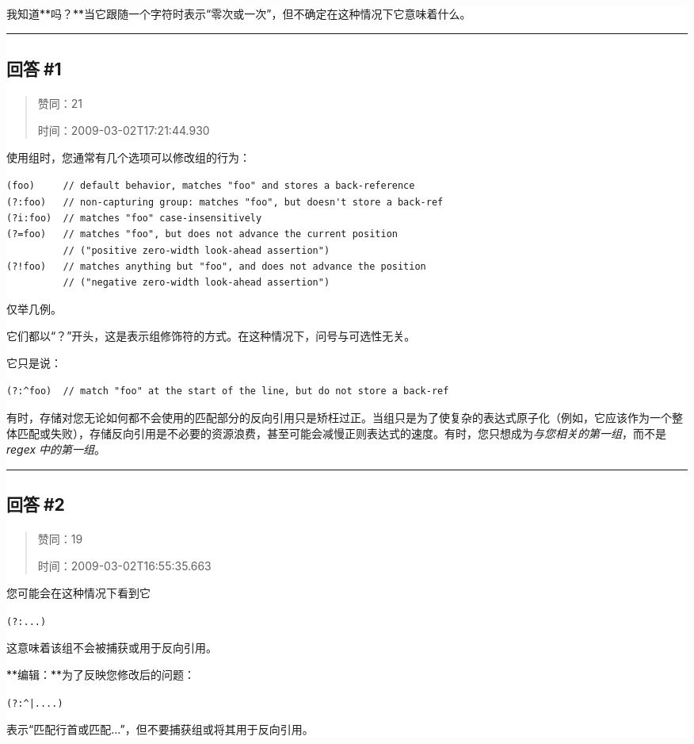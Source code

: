 我知道**吗？**当它跟随一个字符时表示“零次或一次”，但不确定在这种情况下它意味着什么。

* * *

## 回答 #1

> 赞同：21
> 
> 时间：2009-03-02T17:21:44.930

使用组时，您通常有几个选项可以修改组的行为：

```
(foo)     // default behavior, matches "foo" and stores a back-reference
(?:foo)   // non-capturing group: matches "foo", but doesn't store a back-ref
(?i:foo)  // matches "foo" case-insensitively
(?=foo)   // matches "foo", but does not advance the current position
          // ("positive zero-width look-ahead assertion")
(?!foo)   // matches anything but "foo", and does not advance the position 
          // ("negative zero-width look-ahead assertion") 
```

仅举几例。

它们都以“？”开头，这是表示组修饰符的方式。在这种情况下，问号与可选性无关。

它只是说：

```
(?:^foo)  // match "foo" at the start of the line, but do not store a back-ref 
```

有时，存储对您无论如何都不会使用的匹配部分的反向引用只是矫枉过正。当组只是为了使复杂的表达式原子化（例如，它应该作为一个整体匹配或失败），存储反向引用是不必要的资源浪费，甚至可能会减慢正则表达式的速度。有时，您只想成为*与您相关的第一组*，而不是*regex 中的第一组*。

* * *

## 回答 #2

> 赞同：19
> 
> 时间：2009-03-02T16:55:35.663

您可能会在这种情况下看到它

```
(?:...) 
```

这意味着该组不会被捕获或用于反向引用。

**编辑：**为了反映您修改后的问题：

```
(?:^|....) 
```

表示“匹配行首或匹配...”，但不要捕获组或将其用于反向引用。
